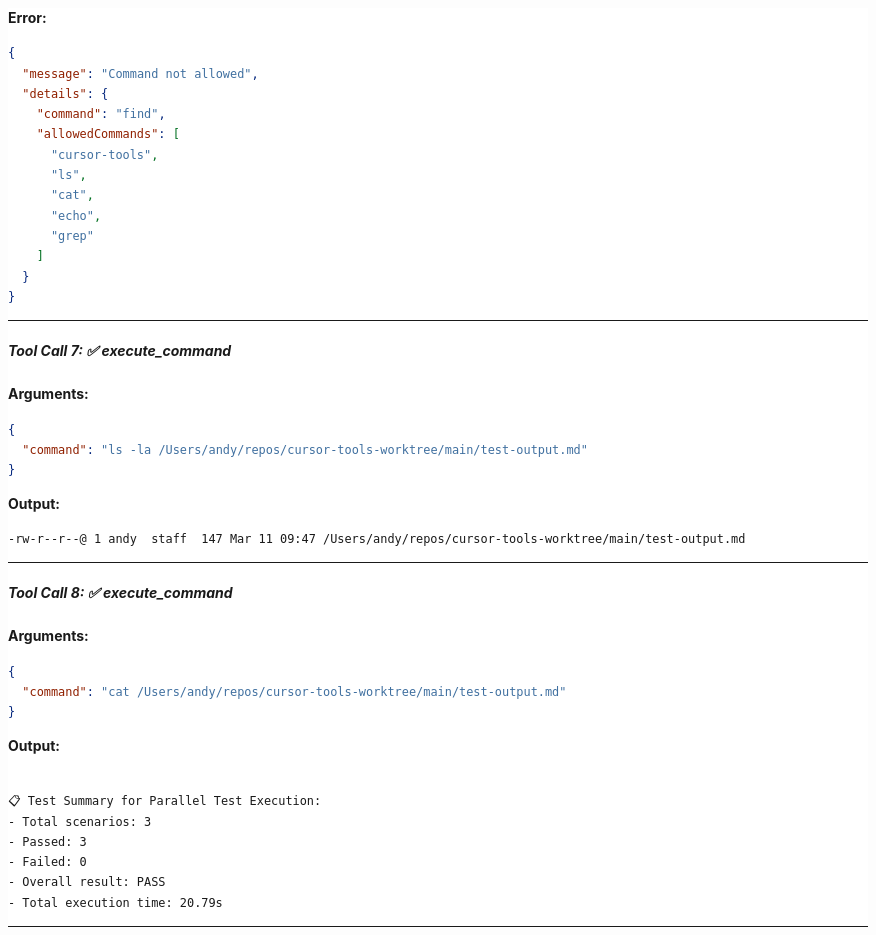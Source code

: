 **Error:**
```json
{
  "message": "Command not allowed",
  "details": {
    "command": "find",
    "allowedCommands": [
      "cursor-tools",
      "ls",
      "cat",
      "echo",
      "grep"
    ]
  }
}
```

---

##### Tool Call 7: ✅ execute_command

**Arguments:**
```json
{
  "command": "ls -la /Users/andy/repos/cursor-tools-worktree/main/test-output.md"
}
```

**Output:**
```
-rw-r--r--@ 1 andy  staff  147 Mar 11 09:47 /Users/andy/repos/cursor-tools-worktree/main/test-output.md

```

---

##### Tool Call 8: ✅ execute_command

**Arguments:**
```json
{
  "command": "cat /Users/andy/repos/cursor-tools-worktree/main/test-output.md"
}
```

**Output:**
```

📋 Test Summary for Parallel Test Execution:
- Total scenarios: 3
- Passed: 3
- Failed: 0
- Overall result: PASS
- Total execution time: 20.79s

```

---